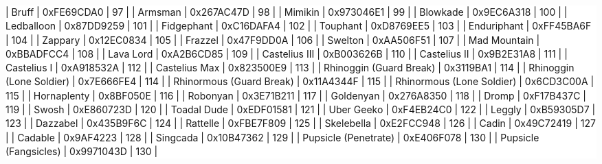 | Bruff | 0xFE69CDA0 | 97 |
| Armsman | 0x267AC47D | 98 |
| Mimikin | 0x973046E1 | 99 |
| Blowkade | 0x9EC6A318 | 100 |
| Ledballoon | 0x87DD9259 | 101 |
| Fidgephant | 0xC16DAFA4 | 102 |
| Touphant | 0xD8769EE5 | 103 |
| Enduriphant | 0xFF45BA6F | 104 |
| Zappary | 0x12EC0834 | 105 |
| Frazzel | 0x47F9DD0A | 106 |
| Swelton | 0xAA506F51 | 107 |
| Mad Mountain | 0xBBADFCC4 | 108 |
| Lava Lord | 0xA2B6CD85 | 109 |
| Castelius III | 0xB003626B | 110 |
| Castelius II | 0x9B2E31A8 | 111 |
| Castelius I | 0xA918532A | 112 |
| Castelius Max | 0x823500E9 | 113 |
| Rhinoggin (Guard Break) | 0x3119BA1 | 114 |
| Rhinoggin (Lone Soldier) | 0x7E666FE4 | 114 |
| Rhinormous (Guard Break) | 0x11A4344F | 115 |
| Rhinormous (Lone Soldier) | 0x6CD3C00A | 115 |
| Hornaplenty | 0x8BF050E | 116 |
| Robonyan | 0x3E71B211 | 117 |
| Goldenyan | 0x276A8350 | 118 |
| Dromp | 0xF17B437C | 119 |
| Swosh | 0xE860723D | 120 |
| Toadal Dude | 0xEDF01581 | 121 |
| Uber Geeko | 0xF4EB24C0 | 122 |
| Leggly | 0xB59305D7 | 123 |
| Dazzabel | 0x435B9F6C | 124 |
| Rattelle | 0xFBE7F809 | 125 |
| Skelebella | 0xE2FCC948 | 126 |
| Cadin | 0x49C72419 | 127 |
| Cadable | 0x9AF4223 | 128 |
| Singcada | 0x10B47362 | 129 |
| Pupsicle (Penetrate) | 0xE406F078 | 130 |
| Pupsicle (Fangsicles) | 0x9971043D | 130 |